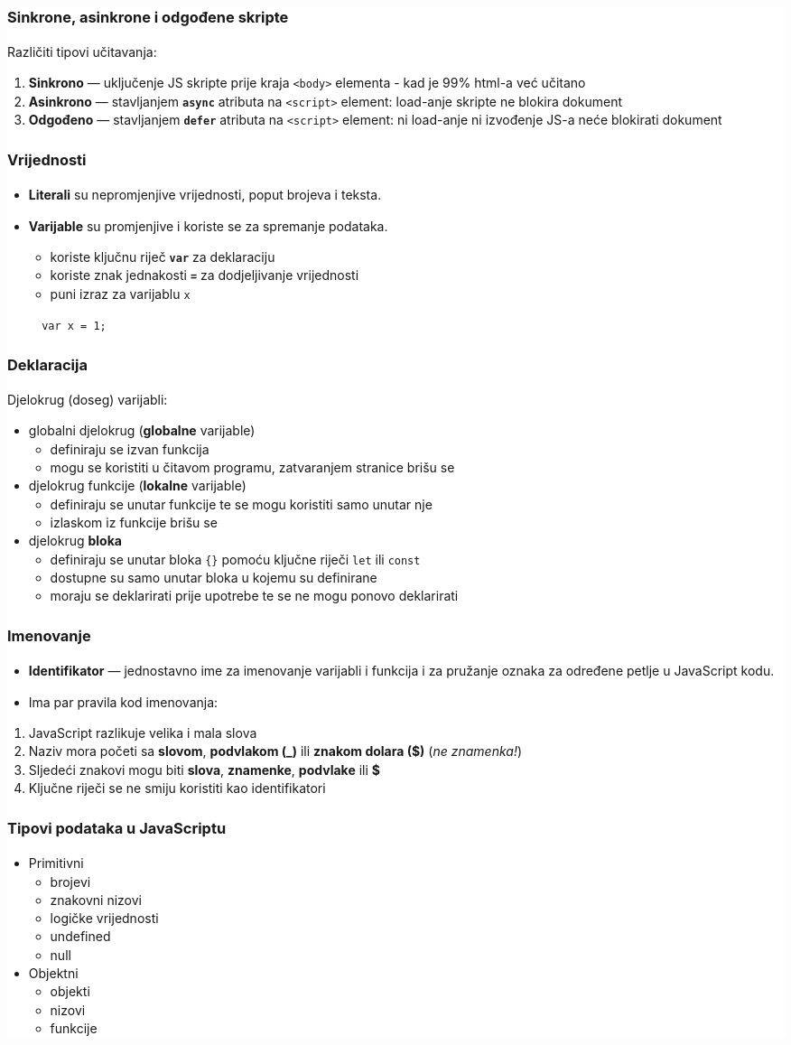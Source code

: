 ### Sinkrone, asinkrone i odgođene skripte

Različiti tipovi učitavanja:
1. **Sinkrono** &mdash; uključenje JS skripte prije kraja `<body>` elementa - kad je 99% html-a već učitano
2. **Asinkrono** &mdash; stavljanjem **`async`** atributa na `<script>` element: load-anje skripte ne blokira dokument
3. **Odgođeno** &mdash; stavljanjem **`defer`** atributa na `<script>` element: ni load-anje ni izvođenje JS-a neće blokirati dokument

### Vrijednosti

* **Literali** su nepromjenjive vrijednosti, poput brojeva i teksta.

* **Varijable** su promjenjive i koriste se za spremanje podataka.
  * koriste ključnu riječ **`var`** za deklaraciju
  * koriste znak jednakosti **`=`** za dodjeljivanje vrijednosti
  * puni izraz za varijablu `x`
  ```JS
    var x = 1;
  ```

### Deklaracija

Djelokrug (doseg) varijabli:
  * globalni djelokrug (**globalne** varijable)
    * definiraju se izvan funkcija
    * mogu se koristiti u čitavom programu, zatvaranjem stranice brišu se
  * djelokrug funkcije (**lokalne** varijable)
    * definiraju se unutar funkcije te se mogu koristiti samo unutar nje
    * izlaskom iz funkcije brišu se
  * djelokrug **bloka**
    * definiraju se unutar bloka `{}` pomoću ključne riječi `let` ili `const`
    * dostupne su samo unutar bloka u kojemu su definirane
    * moraju se deklarirati prije upotrebe te se ne mogu ponovo deklarirati

### Imenovanje

* **Identifikator** &mdash; jednostavno ime za imenovanje varijabli i funkcija i za pružanje oznaka za određene petlje u JavaScript kodu.

* Ima par pravila kod imenovanja:
1. JavaScript razlikuje velika i mala slova
2. Naziv mora početi sa **slovom**, **podvlakom (_)** ili **znakom dolara ($)** (*ne znamenka!*)
3. Sljedeći znakovi mogu biti **slova**, **znamenke**, **podvlake** ili **$**
4. Ključne riječi se ne smiju koristiti kao identifikatori

### Tipovi podataka u JavaScriptu

* Primitivni
  - brojevi
  - znakovni nizovi
  - logičke vrijednosti
  - undefined
  - null
* Objektni
  * objekti
  * nizovi
  * funkcije
